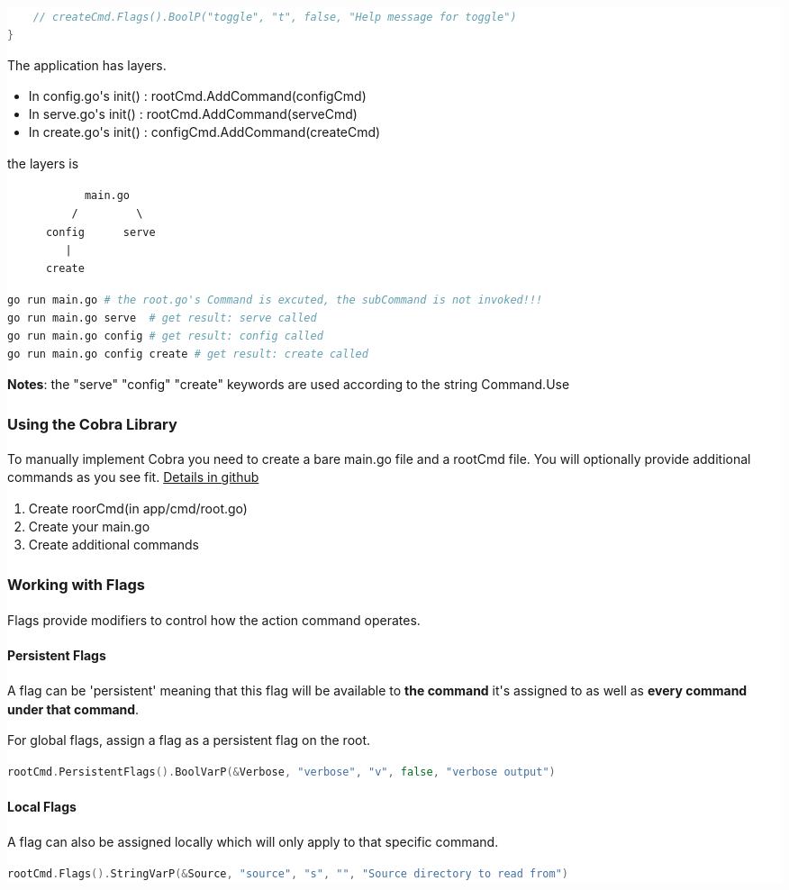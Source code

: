 ```go
	// createCmd.Flags().BoolP("toggle", "t", false, "Help message for toggle")
}
```

The application has layers.

* In config.go's init() : rootCmd.AddCommand(configCmd)
* In serve.go's init()  : rootCmd.AddCommand(serveCmd)
* In create.go's init() : configCmd.AddCommand(createCmd)

the layers is 
```console
            main.go
          /         \
      config      serve
         |
      create
```

```bash
go run main.go # the root.go's Command is excuted, the subCommand is not invoked!!!
go run main.go serve  # get result: serve called
go run main.go config # get result: config called
go run main.go config create # get result: create called
```

**Notes**: the "serve" "config" "create" keywords are used according to the string Command.Use

### Using the Cobra Library

To manually implement Cobra you need to create a bare main.go file and a rootCmd file. You will optionally provide additional commands as you see fit. 
[Details in github](https://github.com/spf13/cobra#using-the-cobra-library)

1. Create roorCmd(in app/cmd/root.go)
2. Create your main.go
3. Create additional commands

### Working with Flags

Flags provide modifiers to control how the action command operates.

#### Persistent Flags

A flag can be 'persistent' meaning that this flag will be available to **the command** it's assigned to as well as **every command under that command**.

For global flags, assign a flag as a persistent flag on the root.
```go
rootCmd.PersistentFlags().BoolVarP(&Verbose, "verbose", "v", false, "verbose output")
```

#### Local Flags

A flag can also be assigned locally which will only apply to that specific command.
```go
rootCmd.Flags().StringVarP(&Source, "source", "s", "", "Source directory to read from")
```
